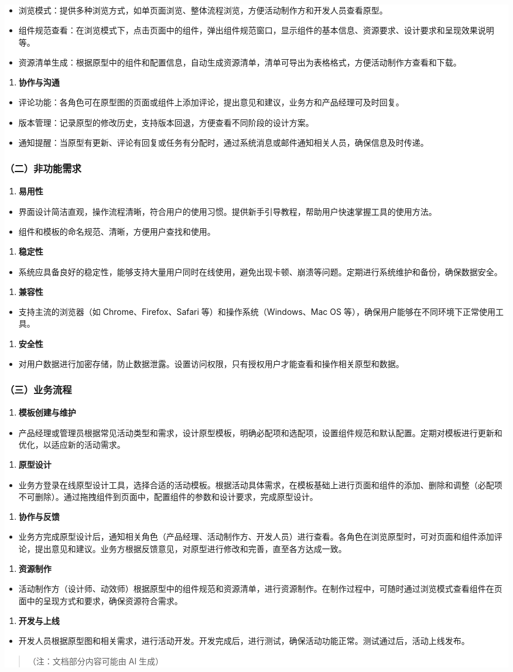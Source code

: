 - 浏览模式：提供多种浏览方式，如单页面浏览、整体流程浏览，方便活动制作方和开发人员查看原型。

- 组件规范查看：在浏览模式下，点击页面中的组件，弹出组件规范窗口，显示组件的基本信息、资源要求、设计要求和呈现效果说明等。

- 资源清单生成：根据原型中的组件和配置信息，自动生成资源清单，清单可导出为表格格式，方便活动制作方查看和下载。

1. **协作与沟通**

- 评论功能：各角色可在原型图的页面或组件上添加评论，提出意见和建议，业务方和产品经理可及时回复。

- 版本管理：记录原型的修改历史，支持版本回退，方便查看不同阶段的设计方案。

- 通知提醒：当原型有更新、评论有回复或任务有分配时，通过系统消息或邮件通知相关人员，确保信息及时传递。

### （二）非功能需求

1. **易用性**

- 界面设计简洁直观，操作流程清晰，符合用户的使用习惯。提供新手引导教程，帮助用户快速掌握工具的使用方法。

- 组件和模板的命名规范、清晰，方便用户查找和使用。

1. **稳定性**

- 系统应具备良好的稳定性，能够支持大量用户同时在线使用，避免出现卡顿、崩溃等问题。定期进行系统维护和备份，确保数据安全。

1. **兼容性**

- 支持主流的浏览器（如 Chrome、Firefox、Safari 等）和操作系统（Windows、Mac OS 等），确保用户能够在不同环境下正常使用工具。

1. **安全性**

- 对用户数据进行加密存储，防止数据泄露。设置访问权限，只有授权用户才能查看和操作相关原型和数据。

### （三）业务流程

1. **模板创建与维护**

- 产品经理或管理员根据常见活动类型和需求，设计原型模板，明确必配项和选配项，设置组件规范和默认配置。定期对模板进行更新和优化，以适应新的活动需求。

1. **原型设计**

- 业务方登录在线原型设计工具，选择合适的活动模板。根据活动具体需求，在模板基础上进行页面和组件的添加、删除和调整（必配项不可删除）。通过拖拽组件到页面中，配置组件的参数和设计要求，完成原型设计。

1. **协作与反馈**

- 业务方完成原型设计后，通知相关角色（产品经理、活动制作方、开发人员）进行查看。各角色在浏览原型时，可对页面和组件添加评论，提出意见和建议。业务方根据反馈意见，对原型进行修改和完善，直至各方达成一致。

1. **资源制作**

- 活动制作方（设计师、动效师）根据原型中的组件规范和资源清单，进行资源制作。在制作过程中，可随时通过浏览模式查看组件在页面中的呈现方式和要求，确保资源符合需求。

1. **开发与上线**

- 开发人员根据原型图和相关需求，进行活动开发。开发完成后，进行测试，确保活动功能正常。测试通过后，活动上线发布。

> （注：文档部分内容可能由 AI 生成）